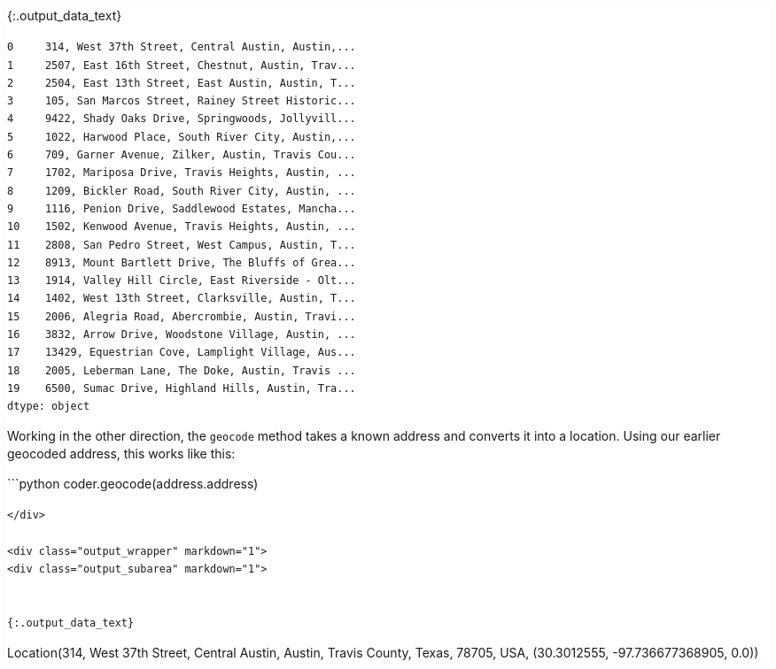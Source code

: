 <div class="output_wrapper" markdown="1">
<div class="output_subarea" markdown="1">


{:.output_data_text}
```
0     314, West 37th Street, Central Austin, Austin,...
1     2507, East 16th Street, Chestnut, Austin, Trav...
2     2504, East 13th Street, East Austin, Austin, T...
3     105, San Marcos Street, Rainey Street Historic...
4     9422, Shady Oaks Drive, Springwoods, Jollyvill...
5     1022, Harwood Place, South River City, Austin,...
6     709, Garner Avenue, Zilker, Austin, Travis Cou...
7     1702, Mariposa Drive, Travis Heights, Austin, ...
8     1209, Bickler Road, South River City, Austin, ...
9     1116, Penion Drive, Saddlewood Estates, Mancha...
10    1502, Kenwood Avenue, Travis Heights, Austin, ...
11    2808, San Pedro Street, West Campus, Austin, T...
12    8913, Mount Bartlett Drive, The Bluffs of Grea...
13    1914, Valley Hill Circle, East Riverside - Olt...
14    1402, West 13th Street, Clarksville, Austin, T...
15    2006, Alegria Road, Abercrombie, Austin, Travi...
16    3832, Arrow Drive, Woodstone Village, Austin, ...
17    13429, Equestrian Cove, Lamplight Village, Aus...
18    2005, Leberman Lane, The Doke, Austin, Travis ...
19    6500, Sumac Drive, Highland Hills, Austin, Tra...
dtype: object
```


</div>
</div>
</div>



Working in the other direction, the `geocode` method takes a known address and converts it into a location. Using our earlier geocoded address, this works like this:



<div markdown="1" class="cell code_cell">
<div class="input_area" markdown="1">
```python
coder.geocode(address.address)

```
</div>

<div class="output_wrapper" markdown="1">
<div class="output_subarea" markdown="1">


{:.output_data_text}
```
Location(314, West 37th Street, Central Austin, Austin, Travis County, Texas, 78705, USA, (30.3012555, -97.736677368905, 0.0))
```
